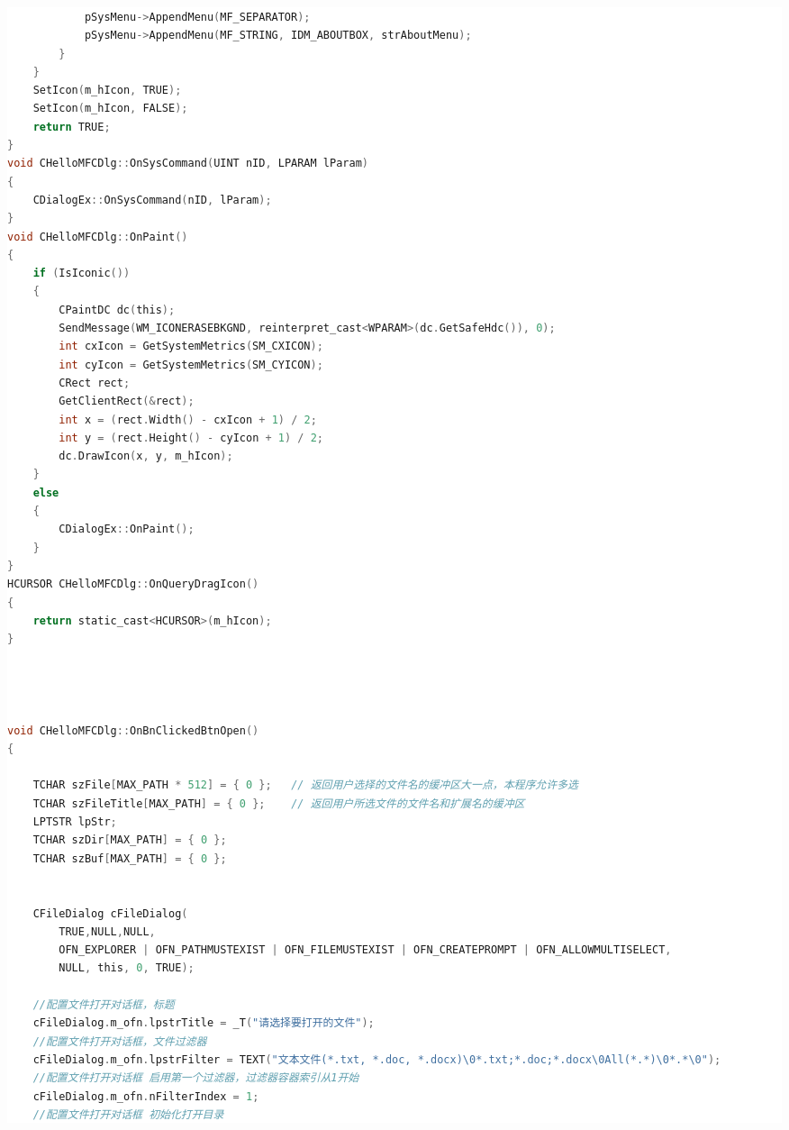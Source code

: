 ```c
			pSysMenu->AppendMenu(MF_SEPARATOR);
			pSysMenu->AppendMenu(MF_STRING, IDM_ABOUTBOX, strAboutMenu);
		}
	}
	SetIcon(m_hIcon, TRUE);			
	SetIcon(m_hIcon, FALSE);	
	return TRUE;  
}
void CHelloMFCDlg::OnSysCommand(UINT nID, LPARAM lParam)
{
	CDialogEx::OnSysCommand(nID, lParam);
}
void CHelloMFCDlg::OnPaint()
{
	if (IsIconic())
	{
		CPaintDC dc(this); 
		SendMessage(WM_ICONERASEBKGND, reinterpret_cast<WPARAM>(dc.GetSafeHdc()), 0);
		int cxIcon = GetSystemMetrics(SM_CXICON);
		int cyIcon = GetSystemMetrics(SM_CYICON);
		CRect rect;
		GetClientRect(&rect);
		int x = (rect.Width() - cxIcon + 1) / 2;
		int y = (rect.Height() - cyIcon + 1) / 2;
		dc.DrawIcon(x, y, m_hIcon);
	}
	else
	{
		CDialogEx::OnPaint();
	}
}
HCURSOR CHelloMFCDlg::OnQueryDragIcon()
{
	return static_cast<HCURSOR>(m_hIcon);
}




void CHelloMFCDlg::OnBnClickedBtnOpen()
{

	TCHAR szFile[MAX_PATH * 512] = { 0 };   // 返回用户选择的文件名的缓冲区大一点，本程序允许多选
	TCHAR szFileTitle[MAX_PATH] = { 0 };    // 返回用户所选文件的文件名和扩展名的缓冲区
	LPTSTR lpStr;
	TCHAR szDir[MAX_PATH] = { 0 };
	TCHAR szBuf[MAX_PATH] = { 0 };


	CFileDialog cFileDialog(
		TRUE,NULL,NULL, 
		OFN_EXPLORER | OFN_PATHMUSTEXIST | OFN_FILEMUSTEXIST | OFN_CREATEPROMPT | OFN_ALLOWMULTISELECT, 
		NULL, this, 0, TRUE);

	//配置文件打开对话框，标题
	cFileDialog.m_ofn.lpstrTitle = _T("请选择要打开的文件");
	//配置文件打开对话框，文件过滤器 
	cFileDialog.m_ofn.lpstrFilter = TEXT("文本文件(*.txt, *.doc, *.docx)\0*.txt;*.doc;*.docx\0All(*.*)\0*.*\0");
	//配置文件打开对话框 启用第一个过滤器，过滤器容器索引从1开始
	cFileDialog.m_ofn.nFilterIndex = 1;
	//配置文件打开对话框 初始化打开目录
```